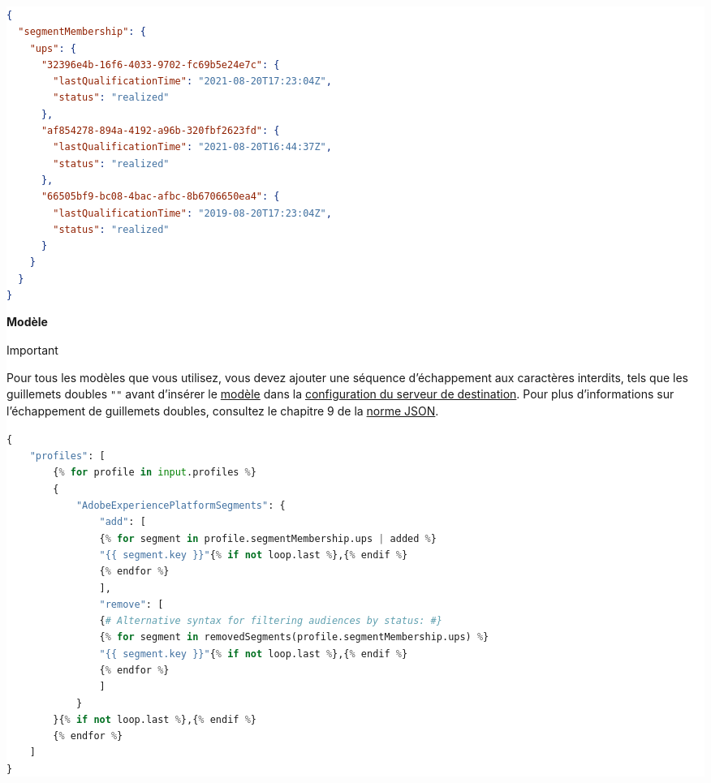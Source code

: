 ```json
{
  "segmentMembership": {
    "ups": {
      "32396e4b-16f6-4033-9702-fc69b5e24e7c": {
        "lastQualificationTime": "2021-08-20T17:23:04Z",
        "status": "realized"
      },
      "af854278-894a-4192-a96b-320fbf2623fd": {
        "lastQualificationTime": "2021-08-20T16:44:37Z",
        "status": "realized"
      },
      "66505bf9-bc08-4bac-afbc-8b6706650ea4": {
        "lastQualificationTime": "2019-08-20T17:23:04Z",
        "status": "realized"
      }
    }
  }
}
```

**Modèle**

>[!IMPORTANT]
>
>Pour tous les modèles que vous utilisez, vous devez ajouter une séquence d’échappement aux caractères interdits, tels que les guillemets doubles `""` avant d’insérer le [modèle](../../functionality/destination-server/templating-specs.md) dans la [configuration du serveur de destination](../../authoring-api/destination-server/create-destination-server.md). Pour plus d’informations sur l’échappement de guillemets doubles, consultez le chapitre 9 de la [norme JSON](https://www.ecma-international.org/publications-and-standards/standards/ecma-404/).


```python
{
    "profiles": [
        {% for profile in input.profiles %}
        {
            "AdobeExperiencePlatformSegments": {
                "add": [
                {% for segment in profile.segmentMembership.ups | added %}
                "{{ segment.key }}"{% if not loop.last %},{% endif %}
                {% endfor %}
                ],
                "remove": [
                {# Alternative syntax for filtering audiences by status: #}
                {% for segment in removedSegments(profile.segmentMembership.ups) %}
                "{{ segment.key }}"{% if not loop.last %},{% endif %}
                {% endfor %}
                ]
            }
        }{% if not loop.last %},{% endif %}
        {% endfor %}
    ]
}
```
